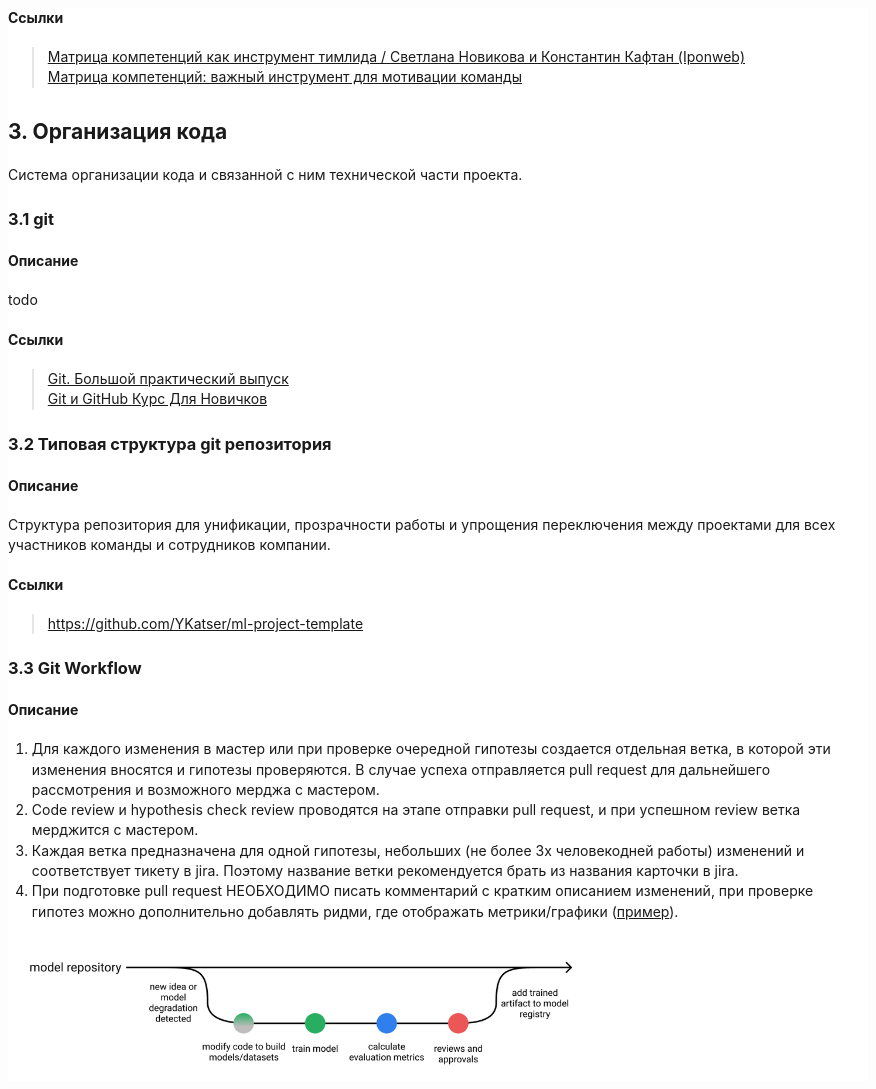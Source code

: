 #### Ссылки
>[Матрица компетенций как инструмент тимлида / Светлана Новикова и Константин Кафтан (Iponweb)](https://www.youtube.com/watch?v=ITCUNTovW3M)  
>[Матрица компетенций: важный инструмент для мотивации команды](https://habr.com/ru/company/agima/blog/659387/)

<a name="code"></a>
## 3. Организация кода
Система организации кода и связанной с ним технической части проекта.  

<a name="git"></a>
### 3.1 git
#### Описание
todo

#### Ссылки
>[Git. Большой практический выпуск](https://www.youtube.com/watch?v=SEvR78OhGtw)  
>[Git и GitHub Курс Для Новичков](https://www.youtube.com/watch?v=zZBiln_2FhM)

<a name="code-git"></a>
### 3.2 Типовая структура git репозитория
#### Описание
Структура репозитория для унификации, прозрачности работы и упрощения переключения между проектами для всех участников команды и сотрудников компании.

#### Ссылки
>https://github.com/YKatser/ml-project-template

<a name="code-git-workflow"></a>
### 3.3 Git Workflow
#### Описание
1. Для каждого изменения в мастер или при проверке очередной гипотезы создается отдельная ветка, в которой эти изменения вносятся и гипотезы проверяются. В случае успеха отправляется pull request для дальнейшего рассмотрения и возможного мерджа с мастером.
2. Code review и hypothesis check review проводятся на этапе отправки pull request, и при успешном review ветка мерджится с мастером.
3. Каждая ветка предназначена для одной гипотезы, небольших (не более 3х человекодней работы) изменений и соответствует тикету в jira. Поэтому название ветки рекомендуется брать из названия карточки в jira.
4. При подготовке pull request НЕОБХОДИМО писать комментарий с кратким описанием изменений, при проверке гипотез можно дополнительно добавлять ридми, где отображать метрики/графики ([пример](https://www.youtube.com/watch?v=9BgIDqAzfuA)).

<img src="files/git workflow1.png" alt="git workflow1" width="600" height="140">
